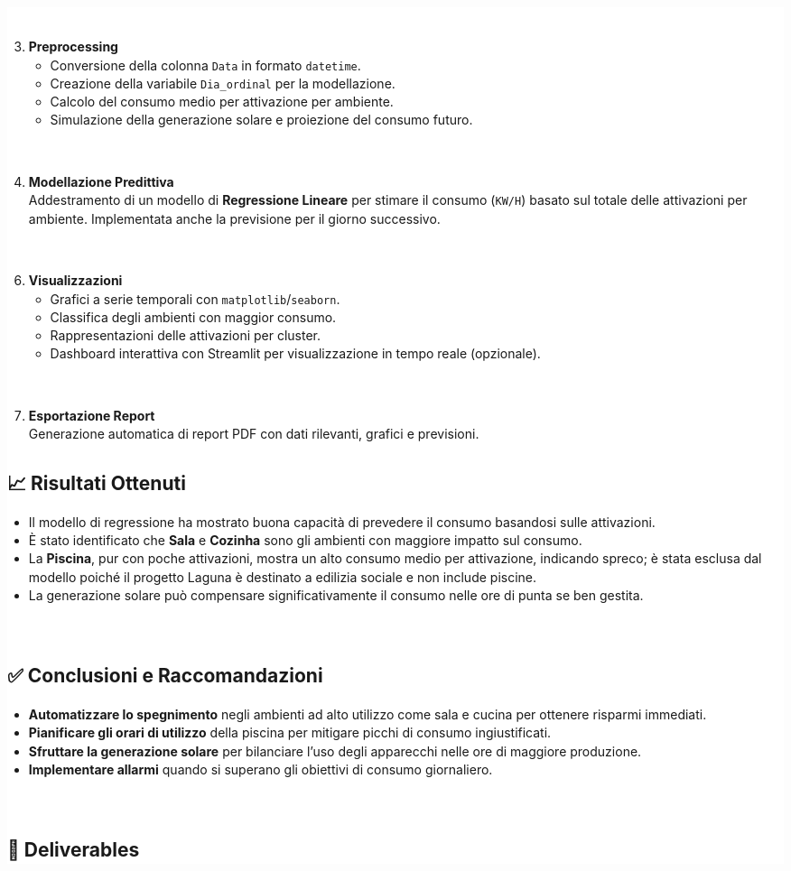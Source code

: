 <br>

3. **Preprocessing**  
   - Conversione della colonna `Data` in formato `datetime`.  
   - Creazione della variabile `Dia_ordinal` per la modellazione.  
   - Calcolo del consumo medio per attivazione per ambiente.  
   - Simulazione della generazione solare e proiezione del consumo futuro.
  
<br>

4. **Modellazione Predittiva**  
Addestramento di un modello di **Regressione Lineare** per stimare il consumo (`KW/H`) basato sul totale delle attivazioni per ambiente. Implementata anche la previsione per il giorno successivo.

<br>

6. **Visualizzazioni**  
   - Grafici a serie temporali con `matplotlib`/`seaborn`.  
   - Classifica degli ambienti con maggior consumo.  
   - Rappresentazioni delle attivazioni per cluster.  
   - Dashboard interattiva con Streamlit per visualizzazione in tempo reale (opzionale).
  
<br>

7. **Esportazione Report**  
Generazione automatica di report PDF con dati rilevanti, grafici e previsioni.

## 📈 Risultati Ottenuti

- Il modello di regressione ha mostrato buona capacità di prevedere il consumo basandosi sulle attivazioni.  
- È stato identificato che **Sala** e **Cozinha** sono gli ambienti con maggiore impatto sul consumo.  
- La **Piscina**, pur con poche attivazioni, mostra un alto consumo medio per attivazione, indicando spreco; è stata esclusa dal modello poiché il progetto Laguna è destinato a edilizia sociale e non include piscine.  
- La generazione solare può compensare significativamente il consumo nelle ore di punta se ben gestita.

<br>

## ✅ Conclusioni e Raccomandazioni

- **Automatizzare lo spegnimento** negli ambienti ad alto utilizzo come sala e cucina per ottenere risparmi immediati.  
- **Pianificare gli orari di utilizzo** della piscina per mitigare picchi di consumo ingiustificati.  
- **Sfruttare la generazione solare** per bilanciare l’uso degli apparecchi nelle ore di maggiore produzione.  
- **Implementare allarmi** quando si superano gli obiettivi di consumo giornaliero.


<br>

## 🧾 Deliverables
